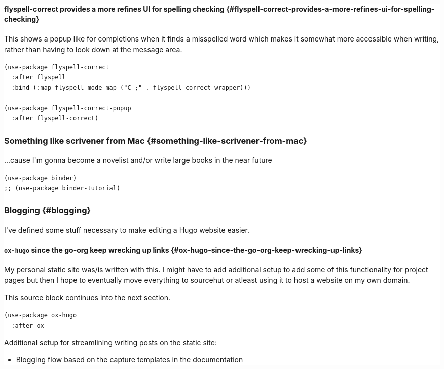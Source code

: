 
#### flyspell-correct provides a more refines UI for spelling checking {#flyspell-correct-provides-a-more-refines-ui-for-spelling-checking}

This shows a popup like for completions when it finds a misspelled
word which makes it somewhat more accessible when writing, rather than
having to look down at the message area.

```emacs-lisp
(use-package flyspell-correct
  :after flyspell
  :bind (:map flyspell-mode-map ("C-;" . flyspell-correct-wrapper)))

(use-package flyspell-correct-popup
  :after flyspell-correct)
```


### Something like scrivener from Mac {#something-like-scrivener-from-mac}

...cause I'm gonna become a novelist and/or write large books in the
near future

```emacs-lisp
(use-package binder)
;; (use-package binder-tutorial)
```


### Blogging {#blogging}

I've defined some stuff necessary to make editing a Hugo website
easier.


#### `ox-hugo` since the go-org keep wrecking up links {#ox-hugo-since-the-go-org-keep-wrecking-up-links}

My personal [static site](https://brihadeesh.github.io) was/is written with this. I might have to add
additional setup to add some of this functionality for project pages
but then I hope to eventually move everything to sourcehut or atleast
using it to host a website on my own domain.

This source block continues into the next section.

```emacs-lisp
(use-package ox-hugo
  :after ox
```

Additional setup for streamlining writing posts on the static site:



-  Blogging flow based on the [capture templates](https://ox-hugo.scripter.co/doc/org-capture-setup/) in the documentation
